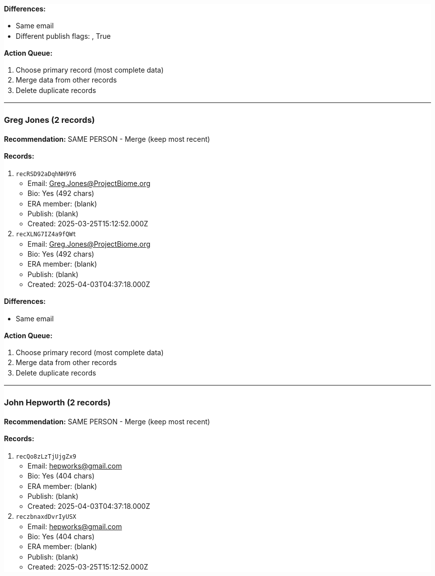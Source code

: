 **Differences:**
- Same email
- Different publish flags: , True

**Action Queue:**
1. Choose primary record (most complete data)
2. Merge data from other records
3. Delete duplicate records

---

### Greg Jones (2 records)

**Recommendation:** SAME PERSON - Merge (keep most recent)

**Records:**
1. `recRSD92aDqhNH9Y6`
   - Email: Greg.Jones@ProjectBiome.org
   - Bio: Yes (492 chars)
   - ERA member: (blank)
   - Publish: (blank)
   - Created: 2025-03-25T15:12:52.000Z
2. `recXLNG7IZ4a9fQWt`
   - Email: Greg.Jones@ProjectBiome.org
   - Bio: Yes (492 chars)
   - ERA member: (blank)
   - Publish: (blank)
   - Created: 2025-04-03T04:37:18.000Z

**Differences:**
- Same email

**Action Queue:**
1. Choose primary record (most complete data)
2. Merge data from other records
3. Delete duplicate records

---

### John Hepworth (2 records)

**Recommendation:** SAME PERSON - Merge (keep most recent)

**Records:**
1. `recQo8zLzTjUjgZx9`
   - Email: hepworks@gmail.com
   - Bio: Yes (404 chars)
   - ERA member: (blank)
   - Publish: (blank)
   - Created: 2025-04-03T04:37:18.000Z
2. `reczbnaxdDvrIyUSX`
   - Email: hepworks@gmail.com
   - Bio: Yes (404 chars)
   - ERA member: (blank)
   - Publish: (blank)
   - Created: 2025-03-25T15:12:52.000Z
